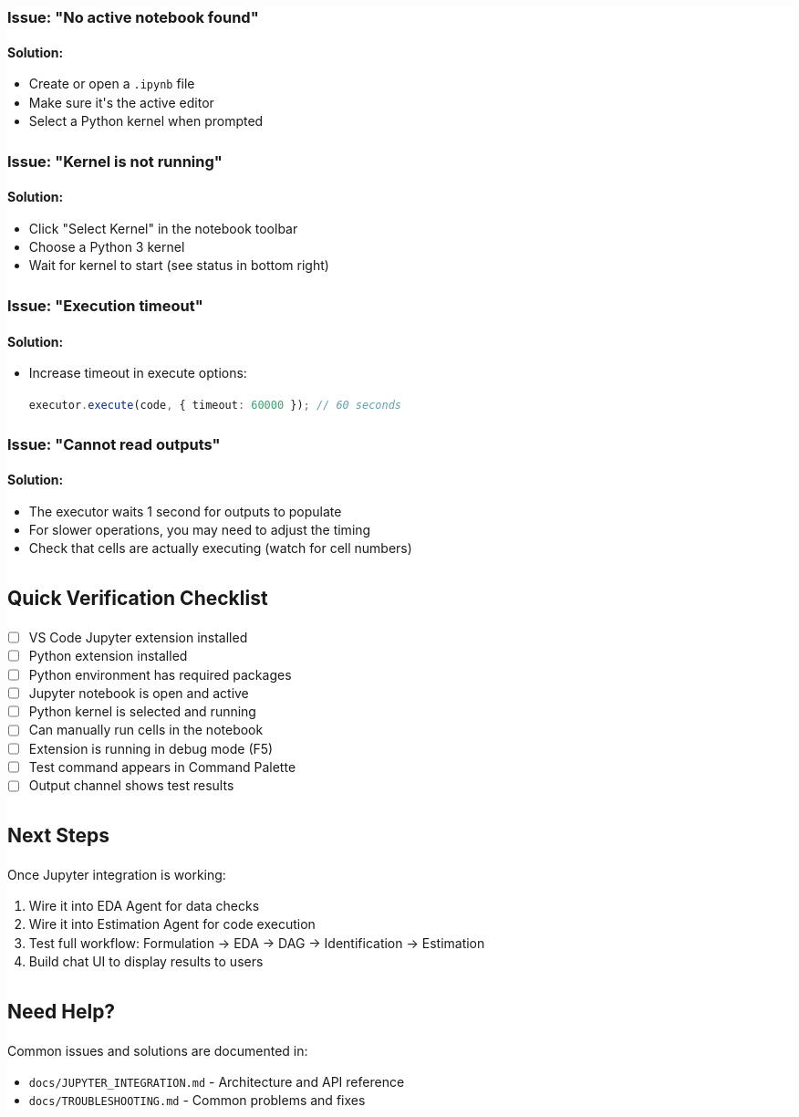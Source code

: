 ### Issue: "No active notebook found"
**Solution:**
- Create or open a `.ipynb` file
- Make sure it's the active editor
- Select a Python kernel when prompted

### Issue: "Kernel is not running"
**Solution:**
- Click "Select Kernel" in the notebook toolbar
- Choose a Python 3 kernel
- Wait for kernel to start (see status in bottom right)

### Issue: "Execution timeout"
**Solution:**
- Increase timeout in execute options:
  ```typescript
  executor.execute(code, { timeout: 60000 }); // 60 seconds
  ```

### Issue: "Cannot read outputs"
**Solution:**
- The executor waits 1 second for outputs to populate
- For slower operations, you may need to adjust the timing
- Check that cells are actually executing (watch for cell numbers)

## Quick Verification Checklist

- [ ] VS Code Jupyter extension installed
- [ ] Python extension installed
- [ ] Python environment has required packages
- [ ] Jupyter notebook is open and active
- [ ] Python kernel is selected and running
- [ ] Can manually run cells in the notebook
- [ ] Extension is running in debug mode (F5)
- [ ] Test command appears in Command Palette
- [ ] Output channel shows test results

## Next Steps

Once Jupyter integration is working:

1. Wire it into EDA Agent for data checks
2. Wire it into Estimation Agent for code execution
3. Test full workflow: Formulation → EDA → DAG → Identification → Estimation
4. Build chat UI to display results to users

## Need Help?

Common issues and solutions are documented in:
- `docs/JUPYTER_INTEGRATION.md` - Architecture and API reference
- `docs/TROUBLESHOOTING.md` - Common problems and fixes
